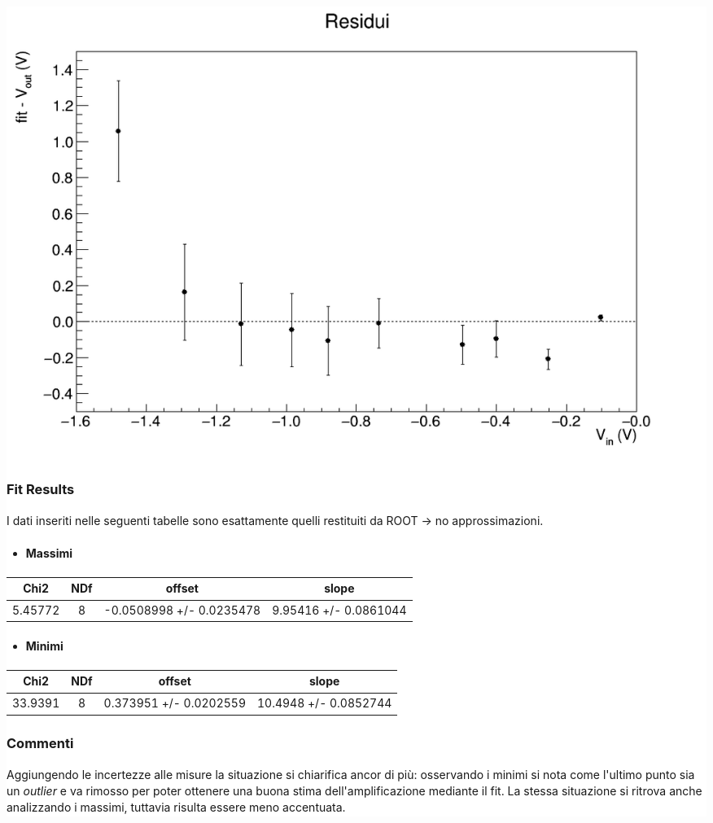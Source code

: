 ![Res Min](Plots/opamp_min_res_err.png)

### Fit Results

I dati inseriti nelle seguenti tabelle sono esattamente quelli restituiti da ROOT &rarr; no approssimazioni.

* #### Massimi
  
| Chi2 | NDf | offset | slope |
|:----:|:----:|:----:|:----:|
|5.45772| 8 | -0.0508998   +/-   0.0235478 |  9.95416   +/-   0.0861044 |
 
* #### Minimi

| Chi2 | NDf | offset | slope |
|:----:|:----:|:----:|:----:|
|33.9391| 8 |  0.373951   +/-   0.0202559 |  10.4948   +/-   0.0852744  |

### Commenti

Aggiungendo le incertezze alle misure la situazione si chiarifica ancor di più: osservando i minimi si nota come l'ultimo punto sia un _outlier_ e va
rimosso per poter ottenere una buona stima dell'amplificazione mediante il fit. La stessa situazione si ritrova anche analizzando i massimi, tuttavia
risulta essere meno accentuata. 
